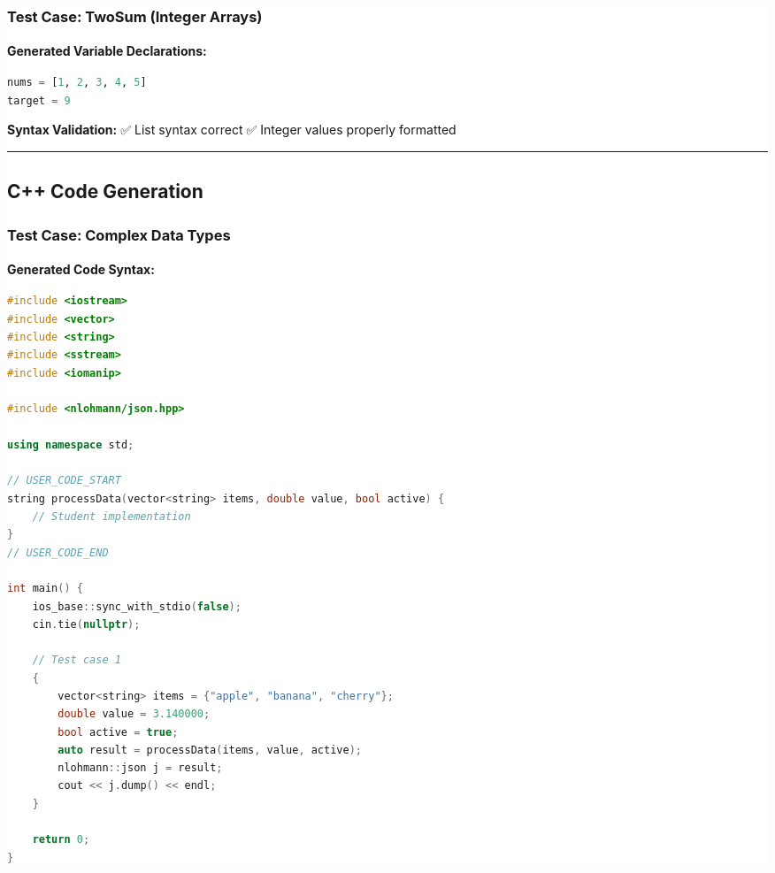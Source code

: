 ### Test Case: TwoSum (Integer Arrays)
**Generated Variable Declarations:**
```python
nums = [1, 2, 3, 4, 5]
target = 9
```

**Syntax Validation:**
✅ List syntax correct
✅ Integer values properly formatted

---

## C++ Code Generation

### Test Case: Complex Data Types
**Generated Code Syntax:**
```cpp
#include <iostream>
#include <vector>
#include <string>
#include <sstream>
#include <iomanip>

#include <nlohmann/json.hpp>

using namespace std;

// USER_CODE_START
string processData(vector<string> items, double value, bool active) {
    // Student implementation
}
// USER_CODE_END

int main() {
    ios_base::sync_with_stdio(false);
    cin.tie(nullptr);

    // Test case 1
    {
        vector<string> items = {"apple", "banana", "cherry"};
        double value = 3.140000;
        bool active = true;
        auto result = processData(items, value, active);
        nlohmann::json j = result;
        cout << j.dump() << endl;
    }

    return 0;
}
```

